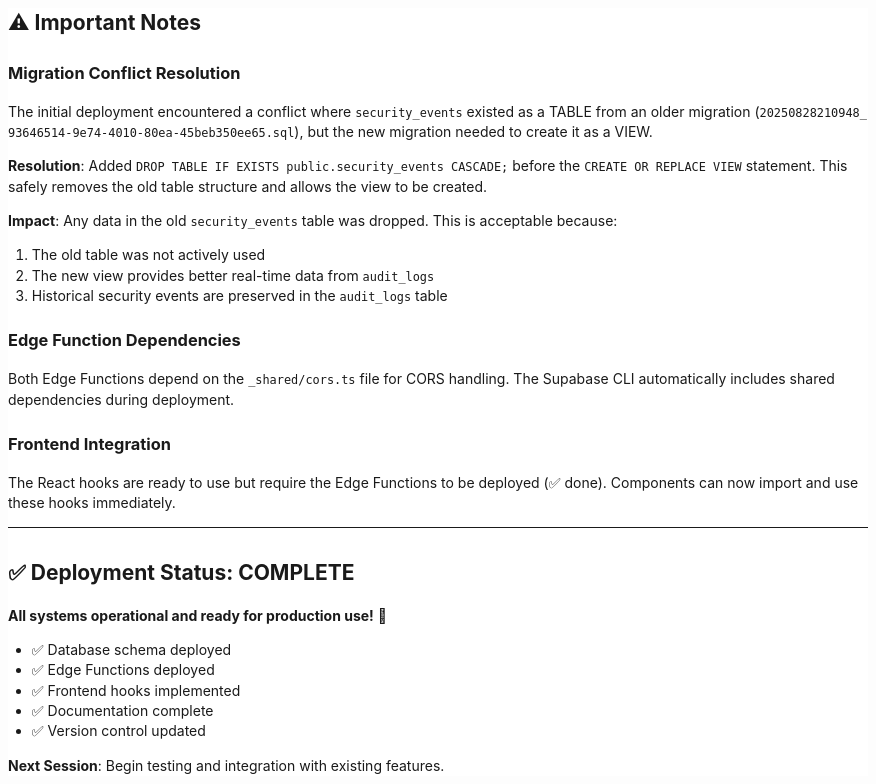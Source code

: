 
## ⚠️ Important Notes

### Migration Conflict Resolution
The initial deployment encountered a conflict where `security_events` existed as a TABLE from an older migration (`20250828210948_93646514-9e74-4010-80ea-45beb350ee65.sql`), but the new migration needed to create it as a VIEW.

**Resolution**: Added `DROP TABLE IF EXISTS public.security_events CASCADE;` before the `CREATE OR REPLACE VIEW` statement. This safely removes the old table structure and allows the view to be created.

**Impact**: Any data in the old `security_events` table was dropped. This is acceptable because:
1. The old table was not actively used
2. The new view provides better real-time data from `audit_logs`
3. Historical security events are preserved in the `audit_logs` table

### Edge Function Dependencies
Both Edge Functions depend on the `_shared/cors.ts` file for CORS handling. The Supabase CLI automatically includes shared dependencies during deployment.

### Frontend Integration
The React hooks are ready to use but require the Edge Functions to be deployed (✅ done). Components can now import and use these hooks immediately.

---

## ✅ Deployment Status: COMPLETE

**All systems operational and ready for production use!** 🎉

- ✅ Database schema deployed
- ✅ Edge Functions deployed
- ✅ Frontend hooks implemented
- ✅ Documentation complete
- ✅ Version control updated

**Next Session**: Begin testing and integration with existing features.

